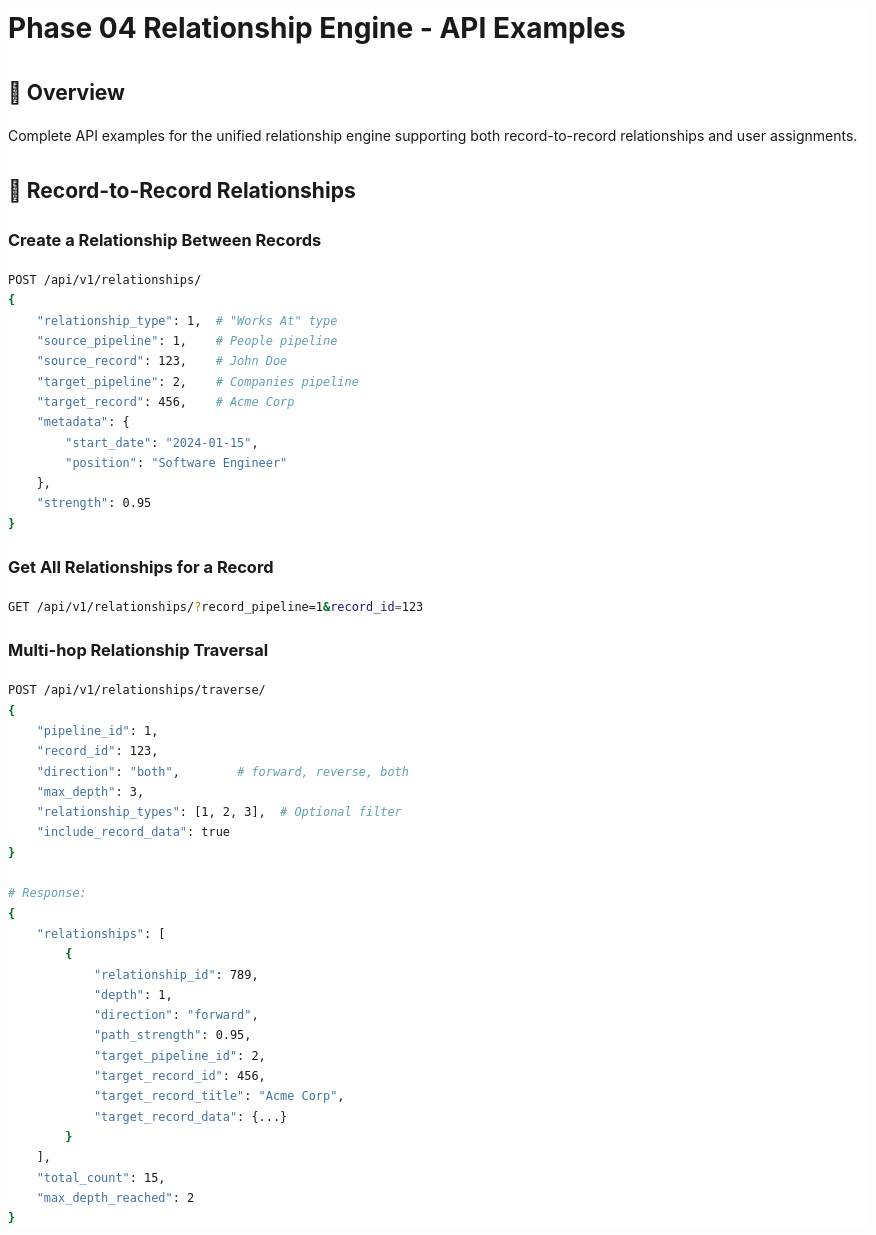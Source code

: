 # Phase 04 Relationship Engine - API Examples

## 🎯 Overview
Complete API examples for the unified relationship engine supporting both record-to-record relationships and user assignments.

## 🔄 Record-to-Record Relationships

### Create a Relationship Between Records
```bash
POST /api/v1/relationships/
{
    "relationship_type": 1,  # "Works At" type
    "source_pipeline": 1,    # People pipeline  
    "source_record": 123,    # John Doe
    "target_pipeline": 2,    # Companies pipeline
    "target_record": 456,    # Acme Corp
    "metadata": {
        "start_date": "2024-01-15",
        "position": "Software Engineer"
    },
    "strength": 0.95
}
```

### Get All Relationships for a Record
```bash
GET /api/v1/relationships/?record_pipeline=1&record_id=123
```

### Multi-hop Relationship Traversal
```bash
POST /api/v1/relationships/traverse/
{
    "pipeline_id": 1,
    "record_id": 123,
    "direction": "both",        # forward, reverse, both
    "max_depth": 3,
    "relationship_types": [1, 2, 3],  # Optional filter
    "include_record_data": true
}

# Response:
{
    "relationships": [
        {
            "relationship_id": 789,
            "depth": 1,
            "direction": "forward",
            "path_strength": 0.95,
            "target_pipeline_id": 2,
            "target_record_id": 456,
            "target_record_title": "Acme Corp",
            "target_record_data": {...}
        }
    ],
    "total_count": 15,
    "max_depth_reached": 2
}
```
